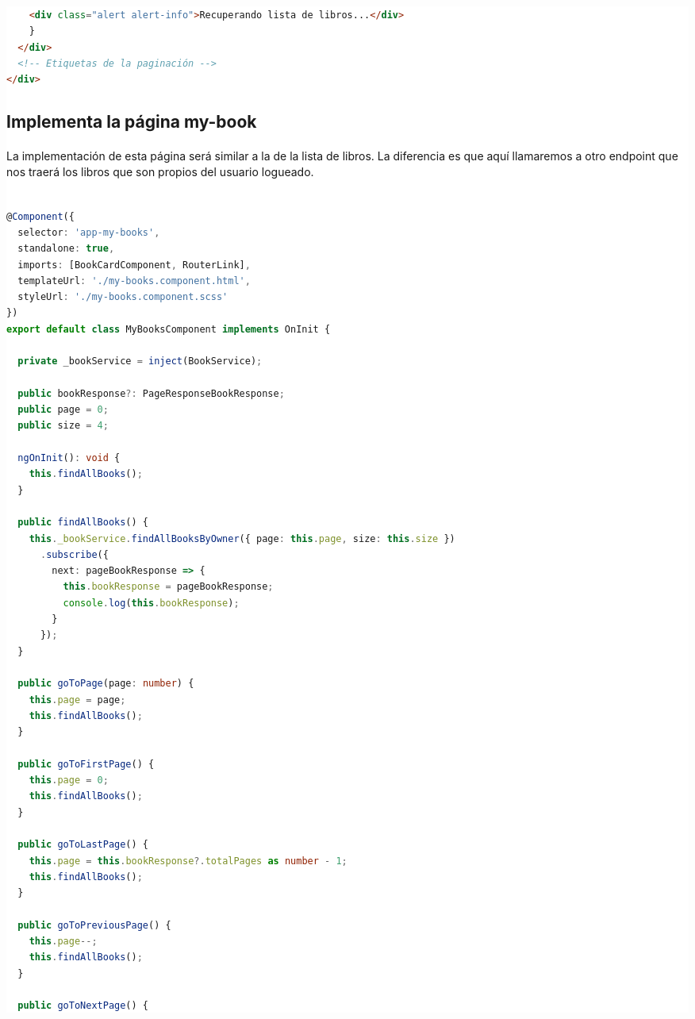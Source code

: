 ```html
    <div class="alert alert-info">Recuperando lista de libros...</div>
    }
  </div>
  <!-- Etiquetas de la paginación -->
</div>
```
## Implementa la página my-book

La implementación de esta página será similar a la de la lista de libros. La diferencia es que aquí llamaremos a otro endpoint que nos traerá los libros que son propios del usuario logueado.

```typescript

@Component({
  selector: 'app-my-books',
  standalone: true,
  imports: [BookCardComponent, RouterLink],
  templateUrl: './my-books.component.html',
  styleUrl: './my-books.component.scss'
})
export default class MyBooksComponent implements OnInit {

  private _bookService = inject(BookService);

  public bookResponse?: PageResponseBookResponse;
  public page = 0;
  public size = 4;

  ngOnInit(): void {
    this.findAllBooks();
  }

  public findAllBooks() {
    this._bookService.findAllBooksByOwner({ page: this.page, size: this.size })
      .subscribe({
        next: pageBookResponse => {
          this.bookResponse = pageBookResponse;
          console.log(this.bookResponse);
        }
      });
  }

  public goToPage(page: number) {
    this.page = page;
    this.findAllBooks();
  }

  public goToFirstPage() {
    this.page = 0;
    this.findAllBooks();
  }

  public goToLastPage() {
    this.page = this.bookResponse?.totalPages as number - 1;
    this.findAllBooks();
  }

  public goToPreviousPage() {
    this.page--;
    this.findAllBooks();
  }

  public goToNextPage() {
```